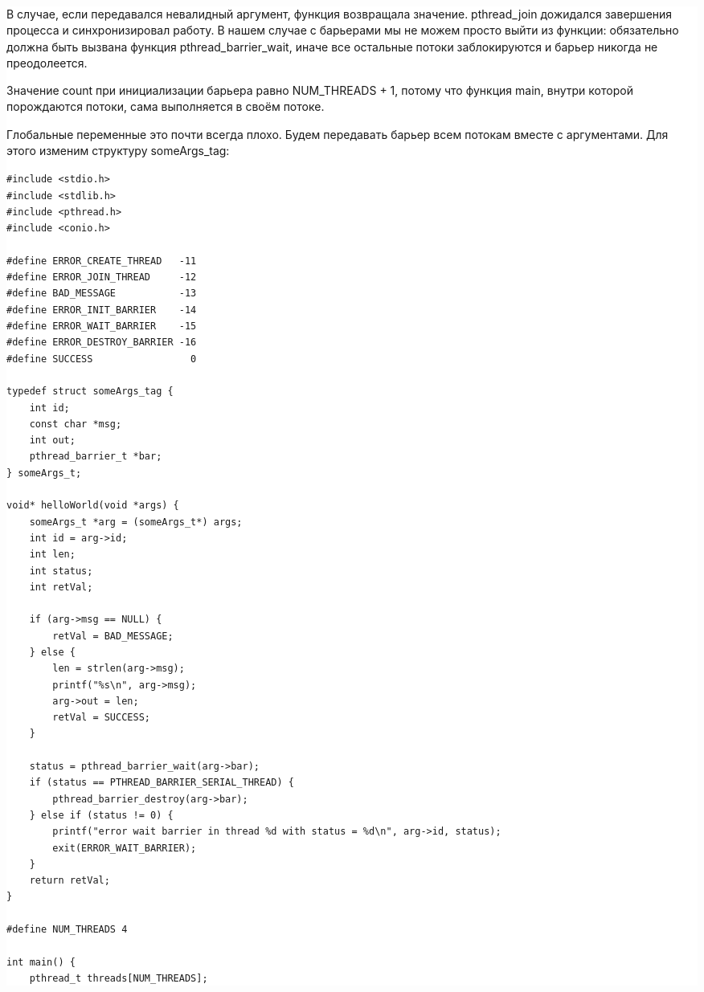 В случае, если передавался невалидный аргумент, функция возвращала значение. pthread_join дожидался завершения процесса и
синхронизировал работу. В нашем случае с барьерами мы не можем просто выйти из функции: обязательно должна быть вызвана функция
pthread_barrier_wait, иначе все остальные потоки заблокируются и барьер никогда не преодолеется.

Значение count при инициализации барьера равно NUM_THREADS + 1, потому что функция main, внутри которой порождаются потоки,
сама выполняется в своём потоке.

Глобальные переменные это почти всегда плохо. Будем передавать барьер всем потокам вместе с аргументами. Для этого изменим структуру
someArgs_tag:

```
#include <stdio.h>
#include <stdlib.h>
#include <pthread.h>
#include <conio.h>

#define ERROR_CREATE_THREAD   -11
#define ERROR_JOIN_THREAD     -12
#define BAD_MESSAGE			  -13
#define ERROR_INIT_BARRIER    -14
#define ERROR_WAIT_BARRIER    -15
#define ERROR_DESTROY_BARRIER -16
#define SUCCESS				    0

typedef struct someArgs_tag {
	int id;
	const char *msg;
	int out;
	pthread_barrier_t *bar;
} someArgs_t;

void* helloWorld(void *args) {
	someArgs_t *arg = (someArgs_t*) args;
	int id = arg->id;
	int len;
	int status;
	int retVal;
	
	if (arg->msg == NULL) {
		retVal = BAD_MESSAGE;
	} else {
		len = strlen(arg->msg);
		printf("%s\n", arg->msg);
		arg->out = len;
		retVal = SUCCESS;
	}

	status = pthread_barrier_wait(arg->bar);
	if (status == PTHREAD_BARRIER_SERIAL_THREAD) {
		pthread_barrier_destroy(arg->bar);
	} else if (status != 0) {
		printf("error wait barrier in thread %d with status = %d\n", arg->id, status);
		exit(ERROR_WAIT_BARRIER);
	}
	return retVal;
}

#define NUM_THREADS 4

int main() {
	pthread_t threads[NUM_THREADS];
```